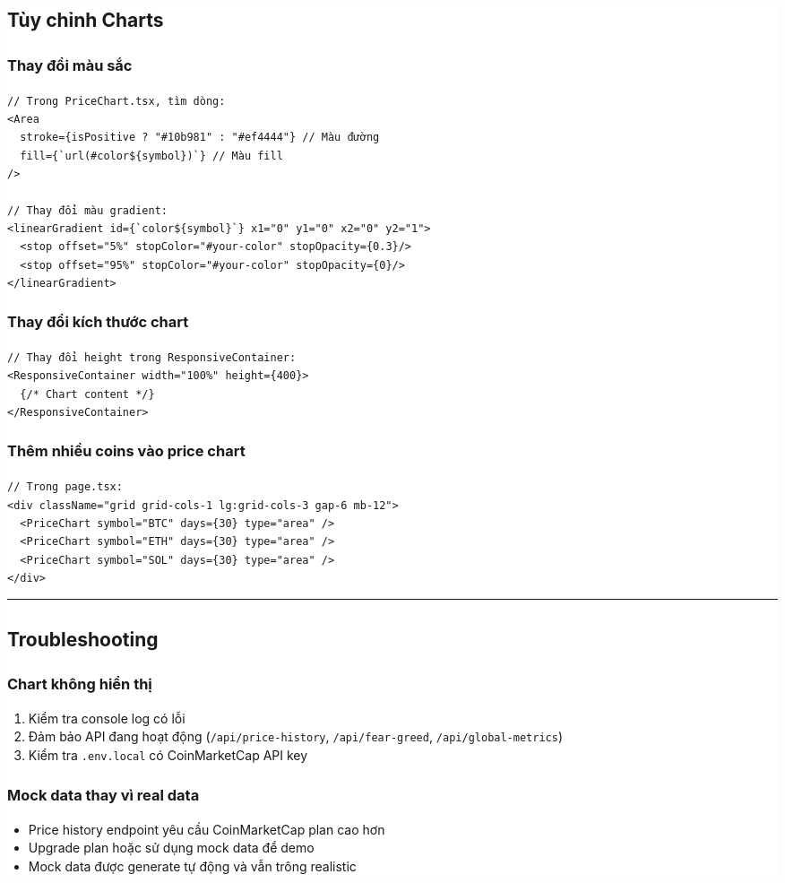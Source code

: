 
## Tùy chỉnh Charts

### Thay đổi màu sắc

```tsx
// Trong PriceChart.tsx, tìm dòng:
<Area 
  stroke={isPositive ? "#10b981" : "#ef4444"} // Màu đường
  fill={`url(#color${symbol})`} // Màu fill
/>

// Thay đổi màu gradient:
<linearGradient id={`color${symbol}`} x1="0" y1="0" x2="0" y2="1">
  <stop offset="5%" stopColor="#your-color" stopOpacity={0.3}/>
  <stop offset="95%" stopColor="#your-color" stopOpacity={0}/>
</linearGradient>
```

### Thay đổi kích thước chart

```tsx
// Thay đổi height trong ResponsiveContainer:
<ResponsiveContainer width="100%" height={400}>
  {/* Chart content */}
</ResponsiveContainer>
```

### Thêm nhiều coins vào price chart

```tsx
// Trong page.tsx:
<div className="grid grid-cols-1 lg:grid-cols-3 gap-6 mb-12">
  <PriceChart symbol="BTC" days={30} type="area" />
  <PriceChart symbol="ETH" days={30} type="area" />
  <PriceChart symbol="SOL" days={30} type="area" />
</div>
```

---

## Troubleshooting

### Chart không hiển thị
1. Kiểm tra console log có lỗi
2. Đảm bảo API đang hoạt động (`/api/price-history`, `/api/fear-greed`, `/api/global-metrics`)
3. Kiểm tra `.env.local` có CoinMarketCap API key

### Mock data thay vì real data
- Price history endpoint yêu cầu CoinMarketCap plan cao hơn
- Upgrade plan hoặc sử dụng mock data để demo
- Mock data được generate tự động và vẫn trông realistic
